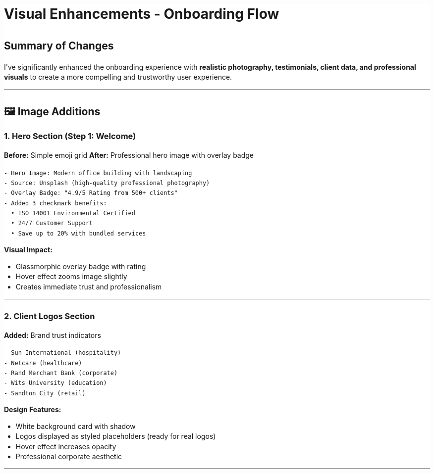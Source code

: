# Visual Enhancements - Onboarding Flow

## Summary of Changes

I've significantly enhanced the onboarding experience with **realistic photography, testimonials, client data, and professional visuals** to create a more compelling and trustworthy user experience.

---

## 🖼️ Image Additions

### **1. Hero Section (Step 1: Welcome)**

**Before:** Simple emoji grid
**After:** Professional hero image with overlay badge

```html
- Hero Image: Modern office building with landscaping
- Source: Unsplash (high-quality professional photography)
- Overlay Badge: "4.9/5 Rating from 500+ clients"
- Added 3 checkmark benefits:
  • ISO 14001 Environmental Certified
  • 24/7 Customer Support
  • Save up to 20% with bundled services
```

**Visual Impact:**
- Glassmorphic overlay badge with rating
- Hover effect zooms image slightly
- Creates immediate trust and professionalism

---

### **2. Client Logos Section**

**Added:** Brand trust indicators

```html
- Sun International (hospitality)
- Netcare (healthcare)
- Rand Merchant Bank (corporate)
- Wits University (education)
- Sandton City (retail)
```

**Design Features:**
- White background card with shadow
- Logos displayed as styled placeholders (ready for real logos)
- Hover effect increases opacity
- Professional corporate aesthetic

---
